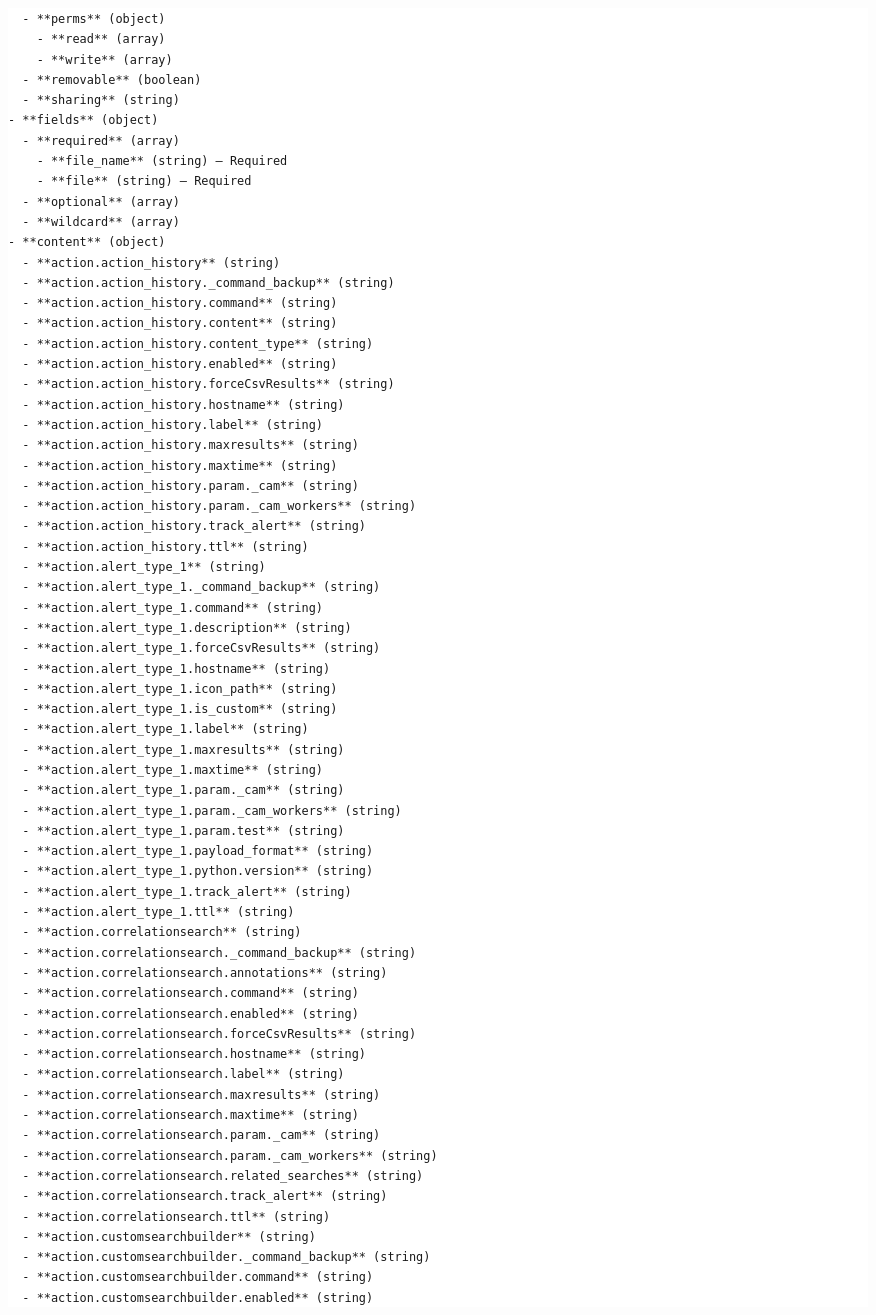       - **perms** (object)
        - **read** (array)
        - **write** (array)
      - **removable** (boolean)
      - **sharing** (string)
    - **fields** (object)
      - **required** (array)
        - **file_name** (string) – Required
        - **file** (string) – Required
      - **optional** (array)
      - **wildcard** (array)
    - **content** (object)
      - **action.action_history** (string)
      - **action.action_history._command_backup** (string)
      - **action.action_history.command** (string)
      - **action.action_history.content** (string)
      - **action.action_history.content_type** (string)
      - **action.action_history.enabled** (string)
      - **action.action_history.forceCsvResults** (string)
      - **action.action_history.hostname** (string)
      - **action.action_history.label** (string)
      - **action.action_history.maxresults** (string)
      - **action.action_history.maxtime** (string)
      - **action.action_history.param._cam** (string)
      - **action.action_history.param._cam_workers** (string)
      - **action.action_history.track_alert** (string)
      - **action.action_history.ttl** (string)
      - **action.alert_type_1** (string)
      - **action.alert_type_1._command_backup** (string)
      - **action.alert_type_1.command** (string)
      - **action.alert_type_1.description** (string)
      - **action.alert_type_1.forceCsvResults** (string)
      - **action.alert_type_1.hostname** (string)
      - **action.alert_type_1.icon_path** (string)
      - **action.alert_type_1.is_custom** (string)
      - **action.alert_type_1.label** (string)
      - **action.alert_type_1.maxresults** (string)
      - **action.alert_type_1.maxtime** (string)
      - **action.alert_type_1.param._cam** (string)
      - **action.alert_type_1.param._cam_workers** (string)
      - **action.alert_type_1.param.test** (string)
      - **action.alert_type_1.payload_format** (string)
      - **action.alert_type_1.python.version** (string)
      - **action.alert_type_1.track_alert** (string)
      - **action.alert_type_1.ttl** (string)
      - **action.correlationsearch** (string)
      - **action.correlationsearch._command_backup** (string)
      - **action.correlationsearch.annotations** (string)
      - **action.correlationsearch.command** (string)
      - **action.correlationsearch.enabled** (string)
      - **action.correlationsearch.forceCsvResults** (string)
      - **action.correlationsearch.hostname** (string)
      - **action.correlationsearch.label** (string)
      - **action.correlationsearch.maxresults** (string)
      - **action.correlationsearch.maxtime** (string)
      - **action.correlationsearch.param._cam** (string)
      - **action.correlationsearch.param._cam_workers** (string)
      - **action.correlationsearch.related_searches** (string)
      - **action.correlationsearch.track_alert** (string)
      - **action.correlationsearch.ttl** (string)
      - **action.customsearchbuilder** (string)
      - **action.customsearchbuilder._command_backup** (string)
      - **action.customsearchbuilder.command** (string)
      - **action.customsearchbuilder.enabled** (string)